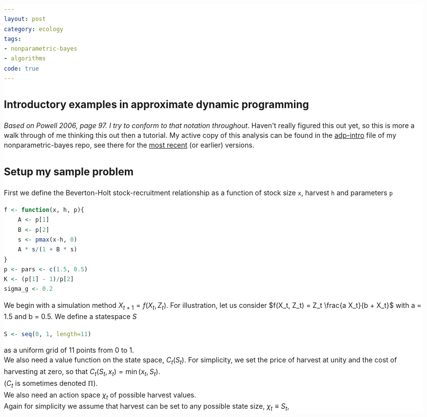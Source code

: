 ```yaml
---
layout: post
category: ecology
tags: 
- nonparametric-bayes
- algorithms
code: true
---
```



## Introductory examples in approximate dynamic programming



_Based on Powell 2006, page 97.  I try to conform to that notation throughout_.  Haven't really figured this out yet, so this is more a walk through of me thinking this out then a tutorial. My active copy of this analysis can be found in the [adp-intro](https://github.com/cboettig/nonparametric-bayes/blob/4eb6a30441f28e9cbe87690d9e098b0e068cc395/inst/examples/adp-intro.md) file of my nonparametric-bayes repo, see there for the [most recent](https://github.com/cboettig/nonparametric-bayes/blob/master/inst/examples/adp-intro.md) (or earlier) versions.  

## Setup my sample problem

First we define the Beverton-Holt stock-recruitment relationship as a function of stock size `x`, harvest `h` and parameters `p` 


```r
f <- function(x, h, p){
    A <- p[1] 
    B <- p[2] 
    s <- pmax(x-h, 0)
    A * s/(1 + B * s)
}
p <- pars <- c(1.5, 0.5)
K <- (p[1] - 1)/p[2]
sigma_g <- 0.2
```


We begin with a simulation method $X_{t+1} = f(X_t, Z_t)$.  For illustration, let us consider $f(X_t, Z_t) = Z_t \frac{a X_t}{b + X_t}$ with a = 1.5 and b = 0.5.  We define a statespace $S$



```r
S <- seq(0, 1, length=11) 
```


as a uniform grid of 11 points from 0 to 1.  
We also need a value function on the state space, $C_t(S_t)$. 
For simplicity, we set the price of harvest at unity and 
the cost of harvesting at zero, so that $C_t(S_t, x_t) = \min(x_t, S_t)$.  
($C_t$ is sometimes denoted $\mathbb{\Pi}$).  
We also need an action space $\chi_t$ of possible harvest values.  
Again for simplicity we assume that harvest can be set to any possible state size, $\chi_t \equiv S_t$,
